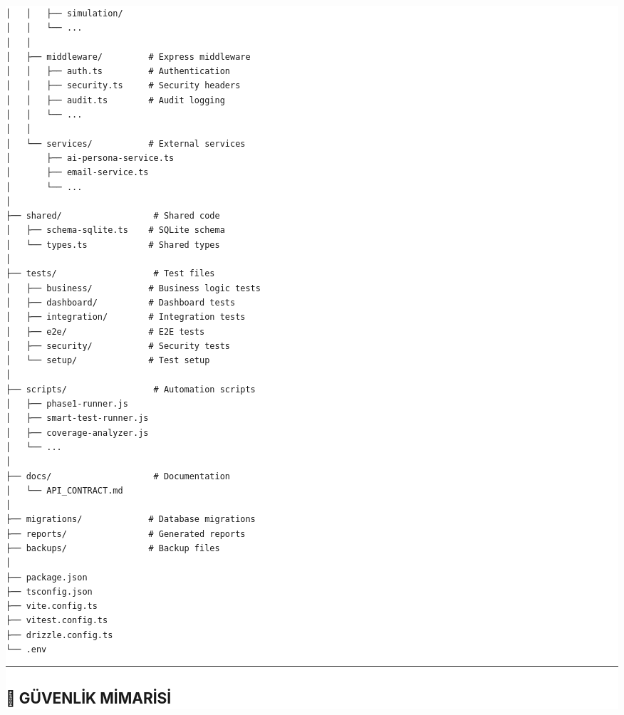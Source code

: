 ```
│   │   ├── simulation/
│   │   └── ...
│   │
│   ├── middleware/         # Express middleware
│   │   ├── auth.ts         # Authentication
│   │   ├── security.ts     # Security headers
│   │   ├── audit.ts        # Audit logging
│   │   └── ...
│   │
│   └── services/           # External services
│       ├── ai-persona-service.ts
│       ├── email-service.ts
│       └── ...
│
├── shared/                  # Shared code
│   ├── schema-sqlite.ts    # SQLite schema
│   └── types.ts            # Shared types
│
├── tests/                   # Test files
│   ├── business/           # Business logic tests
│   ├── dashboard/          # Dashboard tests
│   ├── integration/        # Integration tests
│   ├── e2e/                # E2E tests
│   ├── security/           # Security tests
│   └── setup/              # Test setup
│
├── scripts/                 # Automation scripts
│   ├── phase1-runner.js
│   ├── smart-test-runner.js
│   ├── coverage-analyzer.js
│   └── ...
│
├── docs/                    # Documentation
│   └── API_CONTRACT.md
│
├── migrations/             # Database migrations
├── reports/                # Generated reports
├── backups/                # Backup files
│
├── package.json
├── tsconfig.json
├── vite.config.ts
├── vitest.config.ts
├── drizzle.config.ts
└── .env
```

---

## 🔐 GÜVENLİK MİMARİSİ
